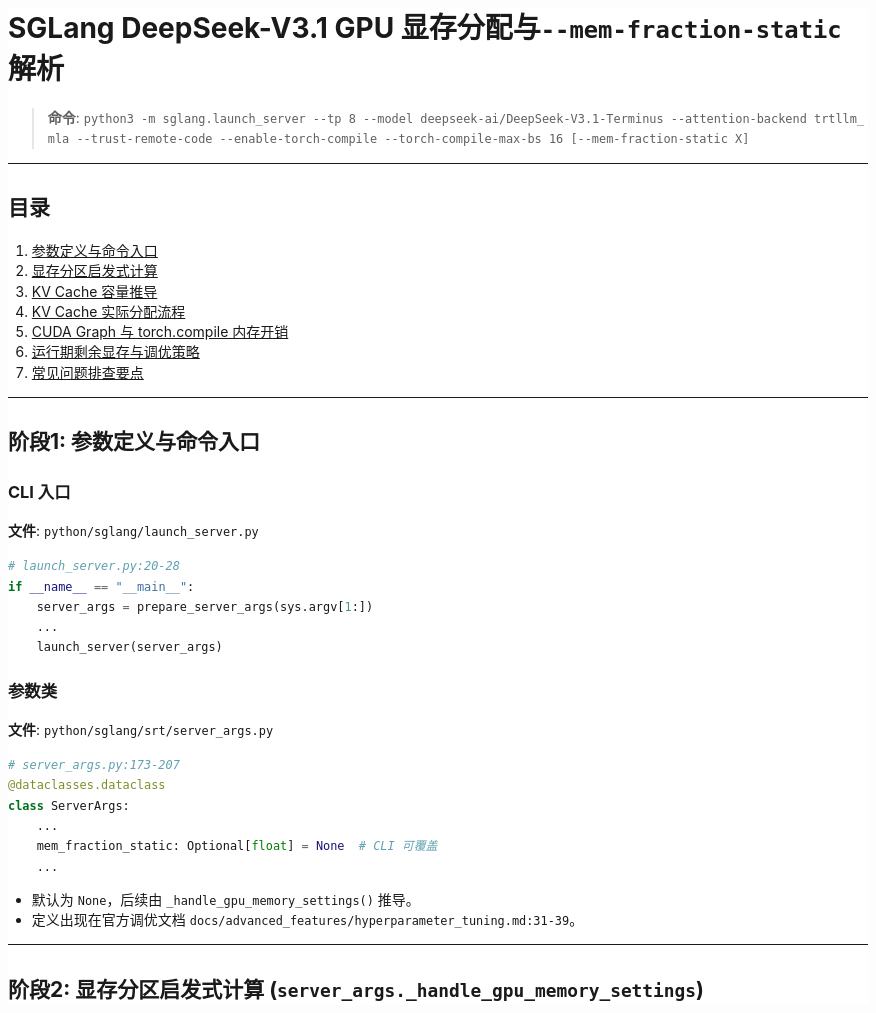 # SGLang DeepSeek-V3.1 GPU 显存分配与`--mem-fraction-static`解析

> **命令**: `python3 -m sglang.launch_server --tp 8 --model deepseek-ai/DeepSeek-V3.1-Terminus --attention-backend trtllm_mla --trust-remote-code --enable-torch-compile --torch-compile-max-bs 16 [--mem-fraction-static X]`

---

## 目录

1. [参数定义与命令入口](#阶段1-参数定义与命令入口)
2. [显存分区启发式计算](#阶段2-显存分区启发式计算-server_argshandle_gpu_memory_settings)
3. [KV Cache 容量推导](#阶段3-kv-cache-容量推导-model_runnerprofile_max_num_token)
4. [KV Cache 实际分配流程](#阶段4-kv-cache-实际分配流程-model_runnerinit_memory_pool)
5. [CUDA Graph 与 torch.compile 内存开销](#阶段5-cuda-graph-与-torchcompile-内存开销)
6. [运行期剩余显存与调优策略](#阶段6-运行期剩余显存与调优策略)
7. [常见问题排查要点](#常见问题排查要点)

---

## 阶段1: 参数定义与命令入口

### CLI 入口
**文件**: `python/sglang/launch_server.py`
```python
# launch_server.py:20-28
if __name__ == "__main__":
    server_args = prepare_server_args(sys.argv[1:])
    ...
    launch_server(server_args)
```

### 参数类
**文件**: `python/sglang/srt/server_args.py`
```python
# server_args.py:173-207
@dataclasses.dataclass
class ServerArgs:
    ...
    mem_fraction_static: Optional[float] = None  # CLI 可覆盖
    ...
```
- 默认为 `None`，后续由 `_handle_gpu_memory_settings()` 推导。
- 定义出现在官方调优文档 `docs/advanced_features/hyperparameter_tuning.md:31-39`。

---

## 阶段2: 显存分区启发式计算 (`server_args._handle_gpu_memory_settings`)
